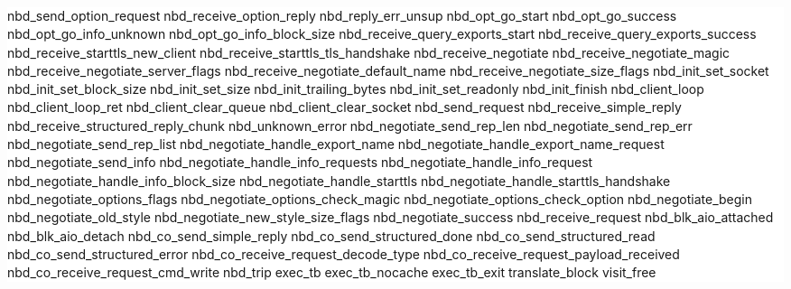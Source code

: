 nbd_send_option_request
nbd_receive_option_reply
nbd_reply_err_unsup
nbd_opt_go_start
nbd_opt_go_success
nbd_opt_go_info_unknown
nbd_opt_go_info_block_size
nbd_receive_query_exports_start
nbd_receive_query_exports_success
nbd_receive_starttls_new_client
nbd_receive_starttls_tls_handshake
nbd_receive_negotiate
nbd_receive_negotiate_magic
nbd_receive_negotiate_server_flags
nbd_receive_negotiate_default_name
nbd_receive_negotiate_size_flags
nbd_init_set_socket
nbd_init_set_block_size
nbd_init_set_size
nbd_init_trailing_bytes
nbd_init_set_readonly
nbd_init_finish
nbd_client_loop
nbd_client_loop_ret
nbd_client_clear_queue
nbd_client_clear_socket
nbd_send_request
nbd_receive_simple_reply
nbd_receive_structured_reply_chunk
nbd_unknown_error
nbd_negotiate_send_rep_len
nbd_negotiate_send_rep_err
nbd_negotiate_send_rep_list
nbd_negotiate_handle_export_name
nbd_negotiate_handle_export_name_request
nbd_negotiate_send_info
nbd_negotiate_handle_info_requests
nbd_negotiate_handle_info_request
nbd_negotiate_handle_info_block_size
nbd_negotiate_handle_starttls
nbd_negotiate_handle_starttls_handshake
nbd_negotiate_options_flags
nbd_negotiate_options_check_magic
nbd_negotiate_options_check_option
nbd_negotiate_begin
nbd_negotiate_old_style
nbd_negotiate_new_style_size_flags
nbd_negotiate_success
nbd_receive_request
nbd_blk_aio_attached
nbd_blk_aio_detach
nbd_co_send_simple_reply
nbd_co_send_structured_done
nbd_co_send_structured_read
nbd_co_send_structured_error
nbd_co_receive_request_decode_type
nbd_co_receive_request_payload_received
nbd_co_receive_request_cmd_write
nbd_trip
exec_tb
exec_tb_nocache
exec_tb_exit
translate_block
visit_free